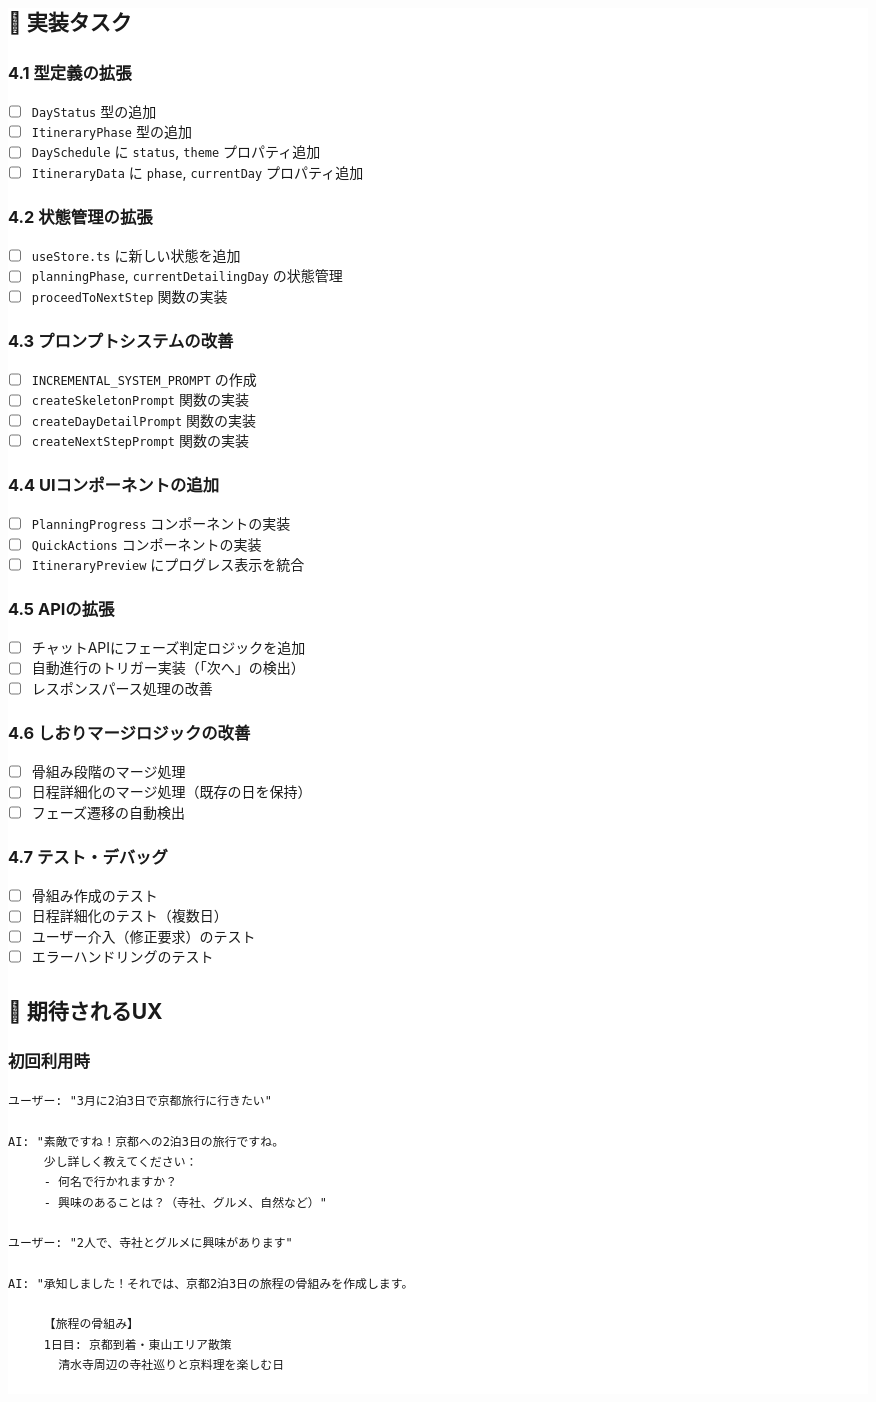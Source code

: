 ## 📝 実装タスク

### 4.1 型定義の拡張
- [ ] `DayStatus` 型の追加
- [ ] `ItineraryPhase` 型の追加
- [ ] `DaySchedule` に `status`, `theme` プロパティ追加
- [ ] `ItineraryData` に `phase`, `currentDay` プロパティ追加

### 4.2 状態管理の拡張
- [ ] `useStore.ts` に新しい状態を追加
- [ ] `planningPhase`, `currentDetailingDay` の状態管理
- [ ] `proceedToNextStep` 関数の実装

### 4.3 プロンプトシステムの改善
- [ ] `INCREMENTAL_SYSTEM_PROMPT` の作成
- [ ] `createSkeletonPrompt` 関数の実装
- [ ] `createDayDetailPrompt` 関数の実装
- [ ] `createNextStepPrompt` 関数の実装

### 4.4 UIコンポーネントの追加
- [ ] `PlanningProgress` コンポーネントの実装
- [ ] `QuickActions` コンポーネントの実装
- [ ] `ItineraryPreview` にプログレス表示を統合

### 4.5 APIの拡張
- [ ] チャットAPIにフェーズ判定ロジックを追加
- [ ] 自動進行のトリガー実装（「次へ」の検出）
- [ ] レスポンスパース処理の改善

### 4.6 しおりマージロジックの改善
- [ ] 骨組み段階のマージ処理
- [ ] 日程詳細化のマージ処理（既存の日を保持）
- [ ] フェーズ遷移の自動検出

### 4.7 テスト・デバッグ
- [ ] 骨組み作成のテスト
- [ ] 日程詳細化のテスト（複数日）
- [ ] ユーザー介入（修正要求）のテスト
- [ ] エラーハンドリングのテスト

## 🎨 期待されるUX

### 初回利用時

```
ユーザー: "3月に2泊3日で京都旅行に行きたい"

AI: "素敵ですね！京都への2泊3日の旅行ですね。
     少し詳しく教えてください：
     - 何名で行かれますか？
     - 興味のあることは？（寺社、グルメ、自然など）"

ユーザー: "2人で、寺社とグルメに興味があります"

AI: "承知しました！それでは、京都2泊3日の旅程の骨組みを作成します。

     【旅程の骨組み】
     1日目: 京都到着・東山エリア散策
       清水寺周辺の寺社巡りと京料理を楽しむ日
     
```